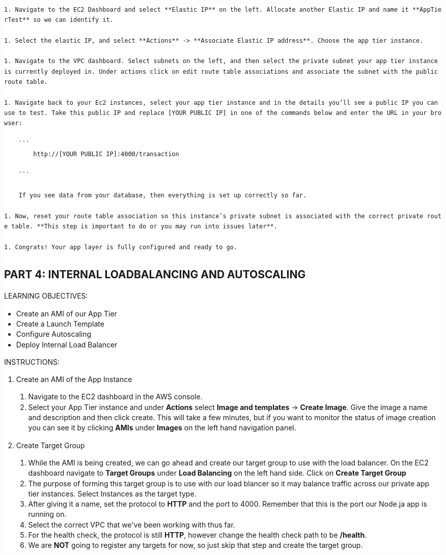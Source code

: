     1. Navigate to the EC2 Dashboard and select **Elastic IP** on the left. Allocate another Elastic IP and name it **AppTierTest** so we can identify it.

    1. Select the elastic IP, and select **Actions** -> **Associate Elastic IP address**. Choose the app tier instance.

    1. Navigate to the VPC dashboard. Select subnets on the left, and then select the private subnet your app tier instance is currently deployed in. Under actions click on edit route table associations and associate the subnet with the public route table.

    1. Navigate back to your Ec2 instances, select your app tier instance and in the details you’ll see a public IP you can use to test. Take this public IP and replace [YOUR PUBLIC IP] in one of the commands below and enter the URL in your browser:

        ```
            http://[YOUR PUBLIC IP]:4000/transaction
        
        ```

        If you see data from your database, then everything is set up correctly so far.

    1. Now, reset your route table association so this instance’s private subnet is associated with the correct private route table. **This step is important to do or you may run into issues later**.

    1. Congrats! Your app layer is fully configured and ready to go.

## PART 4: INTERNAL LOADBALANCING AND AUTOSCALING
LEARNING OBJECTIVES:
* Create an AMI of our App Tier
* Create a Launch Template
* Configure Autoscaling
* Deploy Internal Load Balancer

INSTRUCTIONS:
1. Create an AMI of the App Instance
    1. Navigate to the EC2 dashboard in the AWS console.
    1. Select your App Tier instance and under **Actions** select **Image and templates** -> **Create Image**. Give the image a name and description and then click create. This will take a few minutes, but if you want to monitor the status of image creation you can see it by clicking **AMIs** under **Images** on the left hand navigation panel.

1. Create Target Group
    1. While the AMI is being created, we can go ahead and create our target group to use with the load balancer. On the EC2 dashboard navigate to **Target Groups** under **Load Balancing** on the left hand side. Click on **Create Target Group**
    1. The purpose of forming this target group is to use with our load blancer so it may balance traffic across our private app tier instances. Select Instances as the target type.
    1. After giving it a name, set the protocol to **HTTP** and the port to 4000. Remember that this is the port our Node.ja app is running on.
    1. Select the correct VPC that we've been working with thus far.
    1. For the health check, the protocol is still **HTTP**, however change the health check path to be **/health**.
    1. We are **NOT** going to register any targets for now, so just skip that step and create the target group. 
